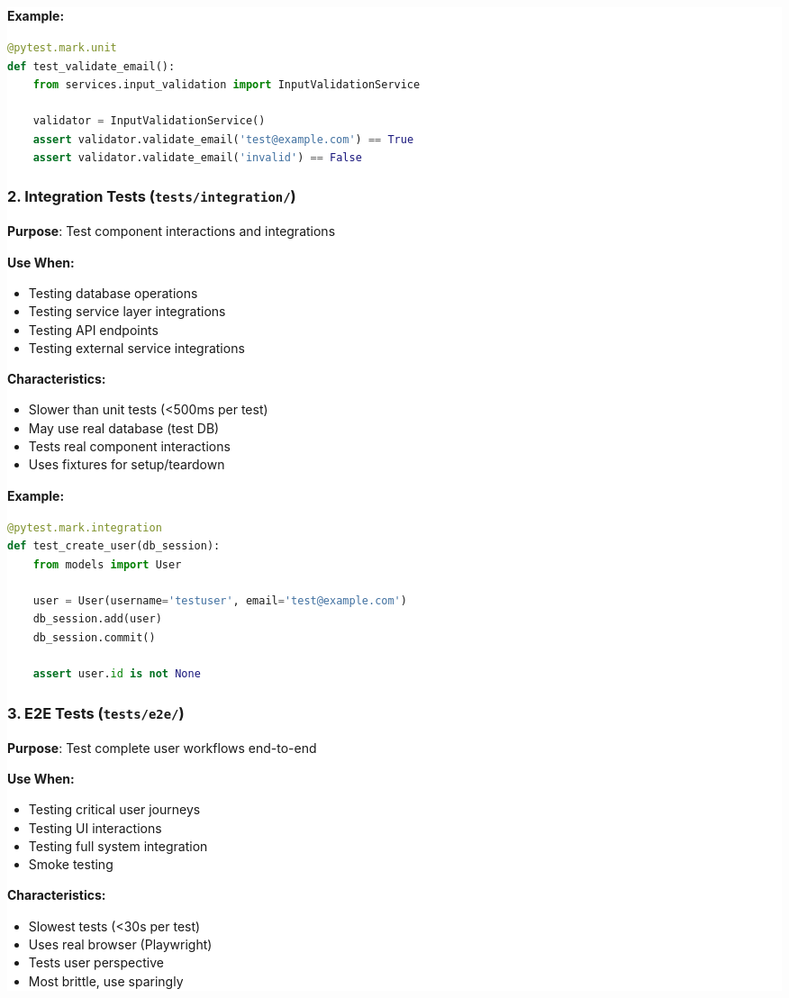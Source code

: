 **Example:**
```python
@pytest.mark.unit
def test_validate_email():
    from services.input_validation import InputValidationService
    
    validator = InputValidationService()
    assert validator.validate_email('test@example.com') == True
    assert validator.validate_email('invalid') == False
```

### 2. Integration Tests (`tests/integration/`)
**Purpose**: Test component interactions and integrations

**Use When:**
- Testing database operations
- Testing service layer integrations
- Testing API endpoints
- Testing external service integrations

**Characteristics:**
- Slower than unit tests (<500ms per test)
- May use real database (test DB)
- Tests real component interactions
- Uses fixtures for setup/teardown

**Example:**
```python
@pytest.mark.integration
def test_create_user(db_session):
    from models import User
    
    user = User(username='testuser', email='test@example.com')
    db_session.add(user)
    db_session.commit()
    
    assert user.id is not None
```

### 3. E2E Tests (`tests/e2e/`)
**Purpose**: Test complete user workflows end-to-end

**Use When:**
- Testing critical user journeys
- Testing UI interactions
- Testing full system integration
- Smoke testing

**Characteristics:**
- Slowest tests (<30s per test)
- Uses real browser (Playwright)
- Tests user perspective
- Most brittle, use sparingly
